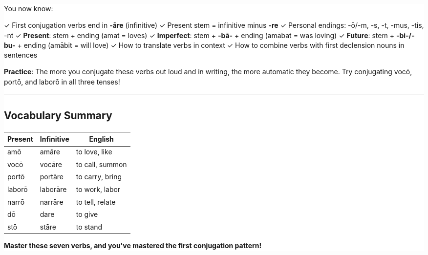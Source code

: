 You now know:

✓ First conjugation verbs end in **-āre** (infinitive)
✓ Present stem = infinitive minus **-re**
✓ Personal endings: -ō/-m, -s, -t, -mus, -tis, -nt
✓ **Present**: stem + ending (amat = loves)
✓ **Imperfect**: stem + **-bā-** + ending (amābat = was loving)
✓ **Future**: stem + **-bi-/-bu-** + ending (amābit = will love)
✓ How to translate verbs in context
✓ How to combine verbs with first declension nouns in sentences

**Practice**: The more you conjugate these verbs out loud and in writing, the more automatic they become. Try conjugating vocō, portō, and laborō in all three tenses!

---

## Vocabulary Summary

| Present | Infinitive | English |
|---------|------------|---------|
| amō | amāre | to love, like |
| vocō | vocāre | to call, summon |
| portō | portāre | to carry, bring |
| laborō | laborāre | to work, labor |
| narrō | narrāre | to tell, relate |
| dō | dare | to give |
| stō | stāre | to stand |

**Master these seven verbs, and you've mastered the first conjugation pattern!**
